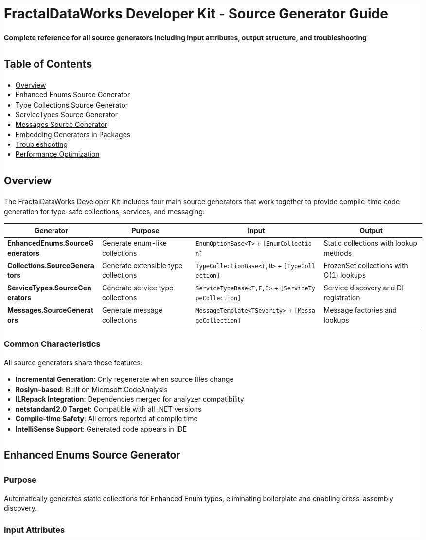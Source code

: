 # FractalDataWorks Developer Kit - Source Generator Guide

**Complete reference for all source generators including input attributes, output structure, and troubleshooting**

## Table of Contents

- [Overview](#overview)
- [Enhanced Enums Source Generator](#enhanced-enums-source-generator)
- [Type Collections Source Generator](#type-collections-source-generator)
- [ServiceTypes Source Generator](#servicetypes-source-generator)
- [Messages Source Generator](#messages-source-generator)
- [Embedding Generators in Packages](#embedding-generators-in-packages)
- [Troubleshooting](#troubleshooting)
- [Performance Optimization](#performance-optimization)

## Overview

The FractalDataWorks Developer Kit includes four main source generators that work together to provide compile-time code generation for type-safe collections, services, and messaging:

| Generator | Purpose | Input | Output |
|-----------|---------|-------|--------|
| **EnhancedEnums.SourceGenerators** | Generate enum-like collections | `EnumOptionBase<T>` + `[EnumCollection]` | Static collections with lookup methods |
| **Collections.SourceGenerators** | Generate extensible type collections | `TypeCollectionBase<T,U>` + `[TypeCollection]` | FrozenSet collections with O(1) lookups |
| **ServiceTypes.SourceGenerators** | Generate service type collections | `ServiceTypeBase<T,F,C>` + `[ServiceTypeCollection]` | Service discovery and DI registration |
| **Messages.SourceGenerators** | Generate message collections | `MessageTemplate<TSeverity>` + `[MessageCollection]` | Message factories and lookups |

### Common Characteristics

All source generators share these features:

- **Incremental Generation**: Only regenerate when source files change
- **Roslyn-based**: Built on Microsoft.CodeAnalysis
- **ILRepack Integration**: Dependencies merged for analyzer compatibility
- **netstandard2.0 Target**: Compatible with all .NET versions
- **Compile-time Safety**: All errors reported at compile time
- **IntelliSense Support**: Generated code appears in IDE

## Enhanced Enums Source Generator

### Purpose

Automatically generates static collections for Enhanced Enum types, eliminating boilerplate and enabling cross-assembly discovery.

### Input Attributes
